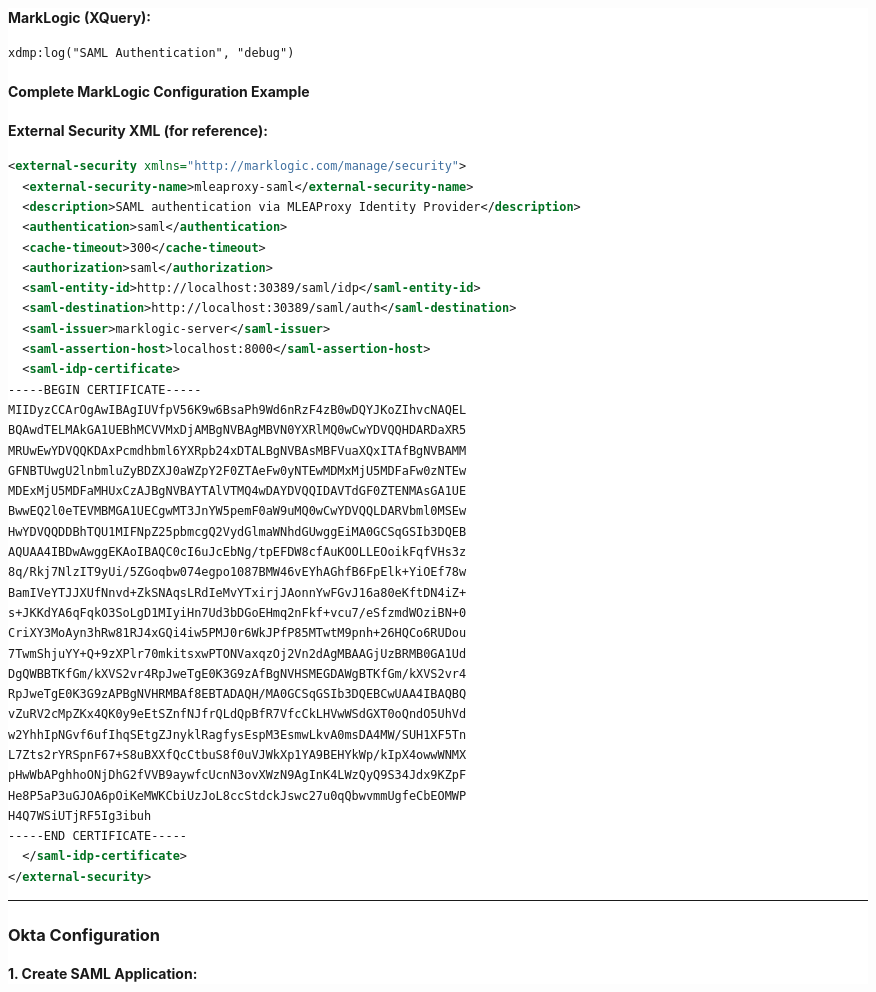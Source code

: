 **MarkLogic (XQuery):**
```xquery
xdmp:log("SAML Authentication", "debug")
```

#### Complete MarkLogic Configuration Example

**External Security XML (for reference):**

```xml
<external-security xmlns="http://marklogic.com/manage/security">
  <external-security-name>mleaproxy-saml</external-security-name>
  <description>SAML authentication via MLEAProxy Identity Provider</description>
  <authentication>saml</authentication>
  <cache-timeout>300</cache-timeout>
  <authorization>saml</authorization>
  <saml-entity-id>http://localhost:30389/saml/idp</saml-entity-id>
  <saml-destination>http://localhost:30389/saml/auth</saml-destination>
  <saml-issuer>marklogic-server</saml-issuer>
  <saml-assertion-host>localhost:8000</saml-assertion-host>
  <saml-idp-certificate>
-----BEGIN CERTIFICATE-----
MIIDyzCCArOgAwIBAgIUVfpV56K9w6BsaPh9Wd6nRzF4zB0wDQYJKoZIhvcNAQEL
BQAwdTELMAkGA1UEBhMCVVMxDjAMBgNVBAgMBVN0YXRlMQ0wCwYDVQQHDARDaXR5
MRUwEwYDVQQKDAxPcmdhbml6YXRpb24xDTALBgNVBAsMBFVuaXQxITAfBgNVBAMM
GFNBTUwgU2lnbmluZyBDZXJ0aWZpY2F0ZTAeFw0yNTEwMDMxMjU5MDFaFw0zNTEw
MDExMjU5MDFaMHUxCzAJBgNVBAYTAlVTMQ4wDAYDVQQIDAVTdGF0ZTENMAsGA1UE
BwwEQ2l0eTEVMBMGA1UECgwMT3JnYW5pemF0aW9uMQ0wCwYDVQQLDARVbml0MSEw
HwYDVQQDDBhTQU1MIFNpZ25pbmcgQ2VydGlmaWNhdGUwggEiMA0GCSqGSIb3DQEB
AQUAA4IBDwAwggEKAoIBAQC0cI6uJcEbNg/tpEFDW8cfAuKOOLLEOoikFqfVHs3z
8q/Rkj7NlzIT9yUi/5ZGoqbw074egpo1087BMW46vEYhAGhfB6FpElk+YiOEf78w
BamIVeYTJJXUfNnvd+ZkSNAqsLRdIeMvYTxirjJAonnYwFGvJ16a80eKftDN4iZ+
s+JKKdYA6qFqkO3SoLgD1MIyiHn7Ud3bDGoEHmq2nFkf+vcu7/eSfzmdWOziBN+0
CriXY3MoAyn3hRw81RJ4xGQi4iw5PMJ0r6WkJPfP85MTwtM9pnh+26HQCo6RUDou
7TwmShjuYY+Q+9zXPlr70mkitsxwPTONVaxqzOj2Vn2dAgMBAAGjUzBRMB0GA1Ud
DgQWBBTKfGm/kXVS2vr4RpJweTgE0K3G9zAfBgNVHSMEGDAWgBTKfGm/kXVS2vr4
RpJweTgE0K3G9zAPBgNVHRMBAf8EBTADAQH/MA0GCSqGSIb3DQEBCwUAA4IBAQBQ
vZuRV2cMpZKx4QK0y9eEtSZnfNJfrQLdQpBfR7VfcCkLHVwWSdGXT0oQndO5UhVd
w2YhhIpNGvf6ufIhqSEtgZJnyklRagfysEspM3EsmwLkvA0msDA4MW/SUH1XF5Tn
L7Zts2rYRSpnF67+S8uBXXfQcCtbuS8f0uVJWkXp1YA9BEHYkWp/kIpX4owwWNMX
pHwWbAPghhoONjDhG2fVVB9aywfcUcnN3ovXWzN9AgInK4LWzQyQ9S34Jdx9KZpF
He8P5aP3uGJOA6pOiKeMWKCbiUzJoL8ccStdckJswc27u0qQbwvmmUgfeCbEOMWP
H4Q7WSiUTjRF5Ig3ibuh
-----END CERTIFICATE-----
  </saml-idp-certificate>
</external-security>
```

---

### Okta Configuration

**1. Create SAML Application:**
